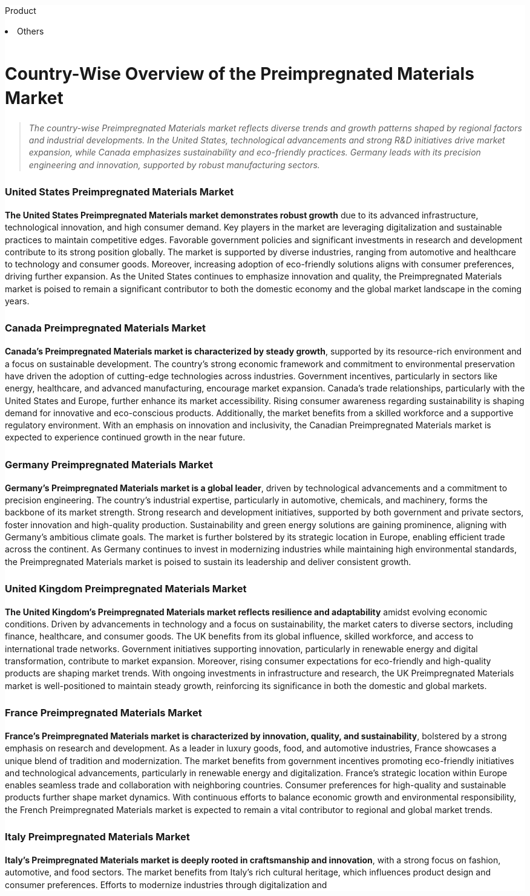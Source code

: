 Product</li><li>Others</li></ul><h1><span class="">Country-Wise Overview of the Preimpregnated Materials Market<br /></span></h1><blockquote><p><em><span class="">The country-wise Preimpregnated Materials market reflects diverse trends and growth patterns shaped by regional factors and industrial developments. In the United States, technological advancements and strong R&amp;D initiatives drive market expansion, while Canada emphasizes sustainability and eco-friendly practices. Germany leads with its precision engineering and innovation, supported by robust manufacturing sectors.</span></em></p></blockquote><h3><strong>United States Preimpregnated Materials Market</strong></h3><p><strong>The United States Preimpregnated Materials market demonstrates robust growth</strong> due to its advanced infrastructure, technological innovation, and high consumer demand. Key players in the market are leveraging digitalization and sustainable practices to maintain competitive edges. Favorable government policies and significant investments in research and development contribute to its strong position globally. The market is supported by diverse industries, ranging from automotive and healthcare to technology and consumer goods. Moreover, increasing adoption of eco-friendly solutions aligns with consumer preferences, driving further expansion. As the United States continues to emphasize innovation and quality, the Preimpregnated Materials market is poised to remain a significant contributor to both the domestic economy and the global market landscape in the coming years.</p><h3><strong>Canada Preimpregnated Materials Market</strong></h3><p><strong>Canada&rsquo;s Preimpregnated Materials market is characterized by steady growth</strong>, supported by its resource-rich environment and a focus on sustainable development. The country&rsquo;s strong economic framework and commitment to environmental preservation have driven the adoption of cutting-edge technologies across industries. Government incentives, particularly in sectors like energy, healthcare, and advanced manufacturing, encourage market expansion. Canada&rsquo;s trade relationships, particularly with the United States and Europe, further enhance its market accessibility. Rising consumer awareness regarding sustainability is shaping demand for innovative and eco-conscious products. Additionally, the market benefits from a skilled workforce and a supportive regulatory environment. With an emphasis on innovation and inclusivity, the Canadian Preimpregnated Materials market is expected to experience continued growth in the near future.</p><h3><strong>Germany Preimpregnated Materials Market</strong></h3><p><strong>Germany&rsquo;s Preimpregnated Materials market is a global leader</strong>, driven by technological advancements and a commitment to precision engineering. The country&rsquo;s industrial expertise, particularly in automotive, chemicals, and machinery, forms the backbone of its market strength. Strong research and development initiatives, supported by both government and private sectors, foster innovation and high-quality production. Sustainability and green energy solutions are gaining prominence, aligning with Germany&rsquo;s ambitious climate goals. The market is further bolstered by its strategic location in Europe, enabling efficient trade across the continent. As Germany continues to invest in modernizing industries while maintaining high environmental standards, the Preimpregnated Materials market is poised to sustain its leadership and deliver consistent growth.</p><h3><strong>United Kingdom Preimpregnated Materials Market</strong></h3><p><strong>The United Kingdom&rsquo;s Preimpregnated Materials market reflects resilience and adaptability</strong> amidst evolving economic conditions. Driven by advancements in technology and a focus on sustainability, the market caters to diverse sectors, including finance, healthcare, and consumer goods. The UK benefits from its global influence, skilled workforce, and access to international trade networks. Government initiatives supporting innovation, particularly in renewable energy and digital transformation, contribute to market expansion. Moreover, rising consumer expectations for eco-friendly and high-quality products are shaping market trends. With ongoing investments in infrastructure and research, the UK Preimpregnated Materials market is well-positioned to maintain steady growth, reinforcing its significance in both the domestic and global markets.</p><h3><strong>France Preimpregnated Materials Market</strong></h3><p><strong>France&rsquo;s Preimpregnated Materials market is characterized by innovation, quality, and sustainability</strong>, bolstered by a strong emphasis on research and development. As a leader in luxury goods, food, and automotive industries, France showcases a unique blend of tradition and modernization. The market benefits from government incentives promoting eco-friendly initiatives and technological advancements, particularly in renewable energy and digitalization. France&rsquo;s strategic location within Europe enables seamless trade and collaboration with neighboring countries. Consumer preferences for high-quality and sustainable products further shape market dynamics. With continuous efforts to balance economic growth and environmental responsibility, the French Preimpregnated Materials market is expected to remain a vital contributor to regional and global market trends.</p><h3><strong>Italy Preimpregnated Materials Market</strong></h3><p><strong>Italy&rsquo;s Preimpregnated Materials market is deeply rooted in craftsmanship and innovation</strong>, with a strong focus on fashion, automotive, and food sectors. The market benefits from Italy&rsquo;s rich cultural heritage, which influences product design and consumer preferences. Efforts to modernize industries through digitalization and